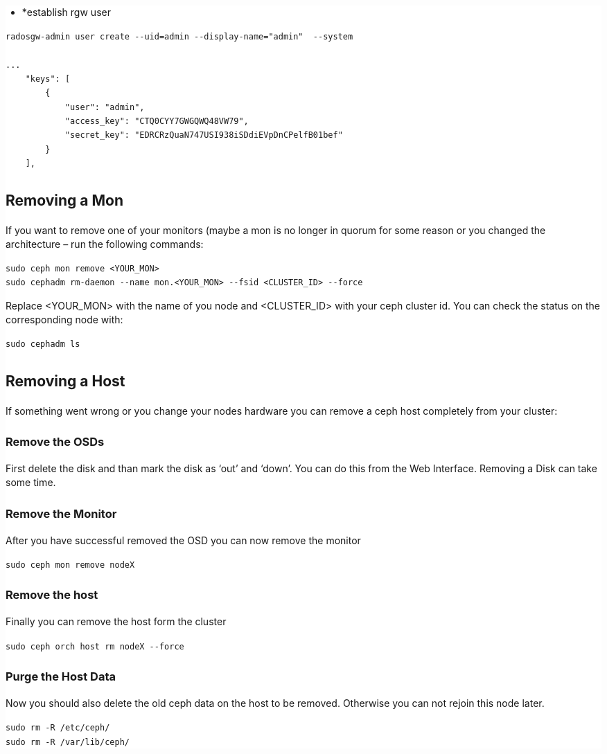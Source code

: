 * *establish rgw user
```
radosgw-admin user create --uid=admin --display-name="admin"  --system

...
    "keys": [
        {
            "user": "admin",
            "access_key": "CTQ0CYY7GWGQWQ48VW79",
            "secret_key": "EDRCRzQuaN747USI938iSDdiEVpDnCPelfB01bef"
        }
    ],
```

## Removing a Mon
If you want to remove one of your monitors (maybe a mon is no longer in quorum for some reason or you changed the architecture – run the following commands:
```
sudo ceph mon remove <YOUR_MON>
sudo cephadm rm-daemon --name mon.<YOUR_MON> --fsid <CLUSTER_ID> --force
```
Replace <YOUR_MON> with the name of you node and <CLUSTER_ID> with your ceph cluster id. You can check the status on the corresponding node with:
```
sudo cephadm ls
```
## Removing a Host

If something went wrong or you change your nodes hardware you can remove a ceph host completely from your cluster:

### Remove the OSDs
First delete the disk and than mark the disk as ‘out’ and ‘down’. You can do this from the Web Interface. Removing a Disk can take some time.

### Remove the Monitor
After you have successful removed the OSD you can now remove the monitor

```
sudo ceph mon remove nodeX
```
### Remove the host
Finally you can remove the host form the cluster

```
sudo ceph orch host rm nodeX --force
```

### Purge the Host Data
Now you should also delete the old ceph data on the host to be removed. Otherwise you can not rejoin this node later.
```
sudo rm -R /etc/ceph/
sudo rm -R /var/lib/ceph/
```
